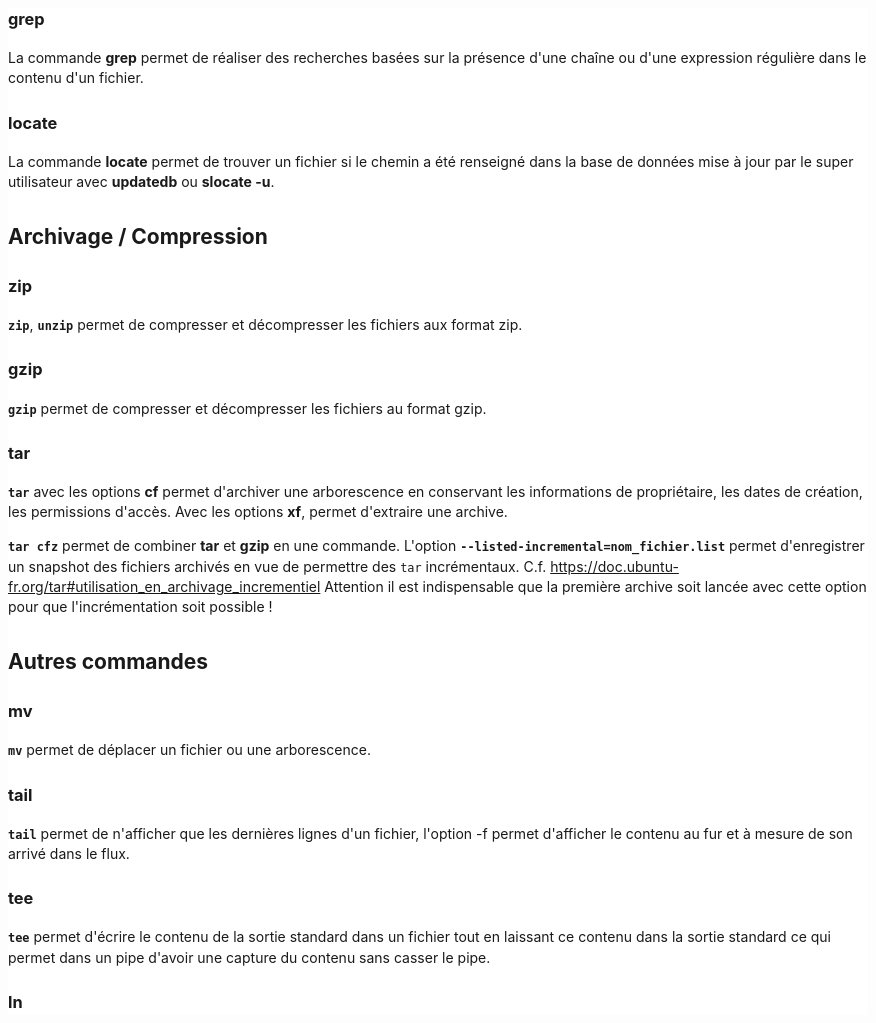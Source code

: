 ### grep

La commande **grep** permet de réaliser des recherches basées sur la présence d'une chaîne ou d'une expression régulière dans le contenu d'un fichier.

### locate

La commande **locate** permet de trouver un fichier si le chemin a été renseigné dans la base de données mise à jour par le super utilisateur avec **updatedb** ou **slocate -u**.

## Archivage / Compression

### zip

**`zip`**, **`unzip`** permet de compresser et décompresser les fichiers aux format zip.

### gzip

**`gzip`** permet de compresser et décompresser les fichiers au format gzip.

### tar

**`tar`** avec les options **cf** permet d'archiver une arborescence en conservant les informations de propriétaire, les dates de création, les permissions d'accès. Avec les options **xf**, permet d'extraire une archive.

**`tar cfz`** permet de combiner **tar** et **gzip** en une commande.
L'option **`--listed-incremental=nom_fichier.list`** permet d'enregistrer un snapshot des fichiers archivés en vue de permettre des `tar` incrémentaux. C.f.
<https://doc.ubuntu-fr.org/tar#utilisation_en_archivage_incrementiel>
Attention il est indispensable que la première archive soit lancée avec cette option pour que l'incrémentation soit possible !

## Autres commandes

### mv

**`mv`** permet de déplacer un fichier ou une arborescence.

### tail

**`tail`** permet de n'afficher que les dernières lignes d'un fichier, l'option -f permet d'afficher le contenu au fur et à mesure de son arrivé dans le flux.

### tee

**`tee`** permet d'écrire le contenu de la sortie standard dans un fichier tout en laissant ce contenu dans la sortie standard ce qui permet dans un pipe d'avoir une capture du contenu sans casser le pipe.

### ln
